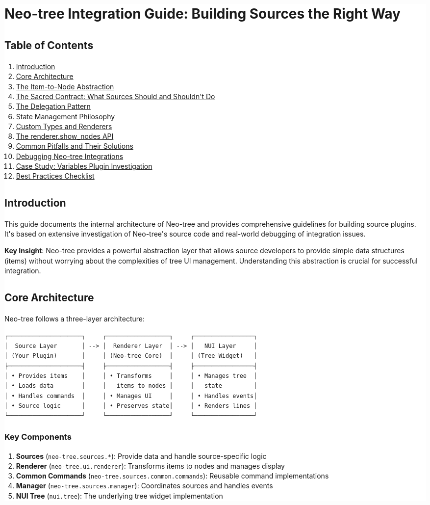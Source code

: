 # Neo-tree Integration Guide: Building Sources the Right Way

## Table of Contents

1. [Introduction](#introduction)
2. [Core Architecture](#core-architecture)
3. [The Item-to-Node Abstraction](#the-item-to-node-abstraction)
4. [The Sacred Contract: What Sources Should and Shouldn't Do](#the-sacred-contract)
5. [The Delegation Pattern](#the-delegation-pattern)
6. [State Management Philosophy](#state-management-philosophy)
7. [Custom Types and Renderers](#custom-types-and-renderers)
8. [The renderer.show_nodes API](#the-renderershownodes-api)
9. [Common Pitfalls and Their Solutions](#common-pitfalls-and-their-solutions)
10. [Debugging Neo-tree Integrations](#debugging-neo-tree-integrations)
11. [Case Study: Variables Plugin Investigation](#case-study-variables-plugin-investigation)
12. [Best Practices Checklist](#best-practices-checklist)

## Introduction

This guide documents the internal architecture of Neo-tree and provides comprehensive guidelines for building source plugins. It's based on extensive investigation of Neo-tree's source code and real-world debugging of integration issues.

**Key Insight**: Neo-tree provides a powerful abstraction layer that allows source developers to provide simple data structures (items) without worrying about the complexities of tree UI management. Understanding this abstraction is crucial for successful integration.

## Core Architecture

Neo-tree follows a three-layer architecture:

```
┌─────────────────────┐     ┌──────────────────┐     ┌─────────────────┐
│  Source Layer       │ --> │  Renderer Layer  │ --> │   NUI Layer     │
│ (Your Plugin)       │     │ (Neo-tree Core)  │     │ (Tree Widget)   │
├─────────────────────┤     ├──────────────────┤     ├─────────────────┤
│ • Provides items    │     │ • Transforms     │     │ • Manages tree  │
│ • Loads data        │     │   items to nodes │     │   state         │
│ • Handles commands  │     │ • Manages UI     │     │ • Handles events│
│ • Source logic      │     │ • Preserves state│     │ • Renders lines │
└─────────────────────┘     └──────────────────┘     └─────────────────┘
```

### Key Components

1. **Sources** (`neo-tree.sources.*`): Provide data and handle source-specific logic
2. **Renderer** (`neo-tree.ui.renderer`): Transforms items to nodes and manages display
3. **Common Commands** (`neo-tree.sources.common.commands`): Reusable command implementations
4. **Manager** (`neo-tree.sources.manager`): Coordinates sources and handles events
5. **NUI Tree** (`nui.tree`): The underlying tree widget implementation
